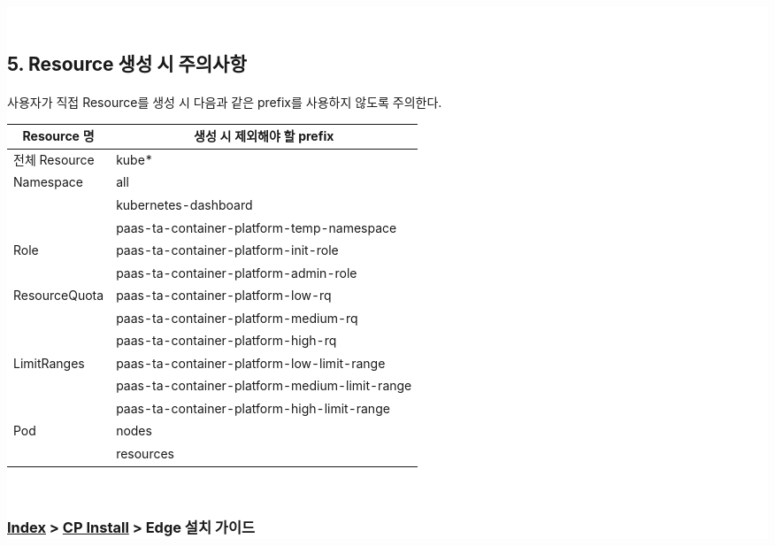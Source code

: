 <br>

## <div id='5'> 5. Resource 생성 시 주의사항
사용자가 직접 Resource를 생성 시 다음과 같은 prefix를 사용하지 않도록 주의한다.

|Resource 명|생성 시 제외해야 할 prefix|
|---|---|
|전체 Resource|kube*|
|Namespace|all|
||kubernetes-dashboard|
||paas-ta-container-platform-temp-namespace|
|Role|paas-ta-container-platform-init-role|
||paas-ta-container-platform-admin-role|
|ResourceQuota|paas-ta-container-platform-low-rq|
||paas-ta-container-platform-medium-rq|
||paas-ta-container-platform-high-rq|
|LimitRanges|paas-ta-container-platform-low-limit-range|
||paas-ta-container-platform-medium-limit-range|
||paas-ta-container-platform-high-limit-range|
|Pod|nodes|
||resources|

<br>

[image 001]:images/edge-v1.2.png

### [Index](https://github.com/PaaS-TA/Guide-eng/blob/master/README.md) > [CP Install](https://github.com/PaaS-TA/paas-ta-container-platform-guide-eng/tree/master/install-guide/Readme.md) > Edge 설치 가이드

